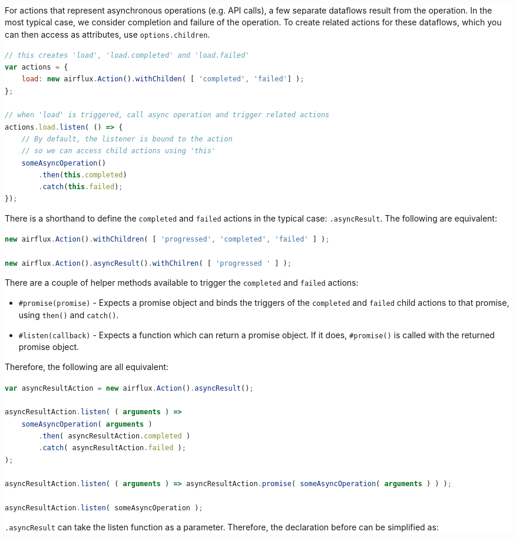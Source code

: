 For actions that represent asynchronous operations (e.g. API calls), a few separate dataflows result from the operation. In the most typical case, we consider completion and failure of the operation. To create related actions for these dataflows, which you can then access as attributes, use `options.children`.

```javascript
// this creates 'load', 'load.completed' and 'load.failed'
var actions = {
    load: new airflux.Action().withChilden( [ 'completed', 'failed'] );
};

// when 'load' is triggered, call async operation and trigger related actions
actions.load.listen( () => {
    // By default, the listener is bound to the action
    // so we can access child actions using 'this'
    someAsyncOperation()
        .then(this.completed)
        .catch(this.failed);
});
```

There is a shorthand to define the `completed` and `failed` actions in the typical case: `.asyncResult`. The following are equivalent:

```javascript
new airflux.Action().withChildren( [ 'progressed', 'completed', 'failed' ] );

new airflux.Action().asyncResult().withChilren( [ 'progressed ' ] );
```

There are a couple of helper methods available to trigger the `completed` and `failed` actions:

* `#promise(promise)` - Expects a promise object and binds the triggers of the `completed` and `failed` child actions to that promise, using `then()` and `catch()`.

* `#listen(callback)` - Expects a function which can return a promise object. If it does, `#promise()` is called with the returned promise object.

Therefore, the following are all equivalent:

```javascript
var asyncResultAction = new airflux.Action().asyncResult();

asyncResultAction.listen( ( arguments ) =>
    someAsyncOperation( arguments )
        .then( asyncResultAction.completed )
        .catch( asyncResultAction.failed );
);

asyncResultAction.listen( ( arguments ) => asyncResultAction.promise( someAsyncOperation( arguments ) ) );

asyncResultAction.listen( someAsyncOperation );
```

`.asyncResult` can take the listen function as a parameter. Therefore, the declaration before can be simplified as:


[npm-image]: http://img.shields.io/npm/v/airflux.svg
[npm-url]: http://www.npmjs.org/package/airflux
[downloads-image]: http://img.shields.io/npm/dm/airflux.svg
[bower-image]: http://img.shields.io/bower/v/airflux.svg
[bower-url]: http://bower.io/search/?q=airflux
[travis-image]: http://img.shields.io/travis/jankuca/airflux/master.svg
[travis-url]: https://travis-ci.org/jankuca/airflux